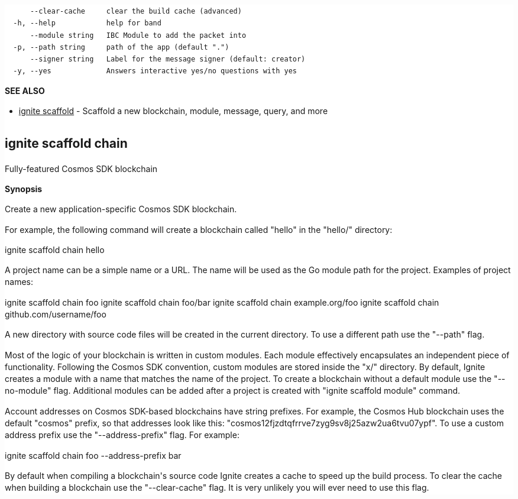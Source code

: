 ```
      --clear-cache     clear the build cache (advanced)
  -h, --help            help for band
      --module string   IBC Module to add the packet into
  -p, --path string     path of the app (default ".")
      --signer string   Label for the message signer (default: creator)
  -y, --yes             Answers interactive yes/no questions with yes
```

**SEE ALSO**

* [ignite scaffold](#ignite-scaffold)	 - Scaffold a new blockchain, module, message, query, and more


## ignite scaffold chain

Fully-featured Cosmos SDK blockchain

**Synopsis**

Create a new application-specific Cosmos SDK blockchain.

For example, the following command will create a blockchain called "hello" in
the "hello/" directory:

  ignite scaffold chain hello

A project name can be a simple name or a URL. The name will be used as the Go
module path for the project. Examples of project names:

  ignite scaffold chain foo
  ignite scaffold chain foo/bar
  ignite scaffold chain example.org/foo
  ignite scaffold chain github.com/username/foo
		
A new directory with source code files will be created in the current directory.
To use a different path use the "--path" flag.

Most of the logic of your blockchain is written in custom modules. Each module
effectively encapsulates an independent piece of functionality. Following the
Cosmos SDK convention, custom modules are stored inside the "x/" directory. By
default, Ignite creates a module with a name that matches the name of the
project. To create a blockchain without a default module use the "--no-module"
flag. Additional modules can be added after a project is created with "ignite
scaffold module" command.

Account addresses on Cosmos SDK-based blockchains have string prefixes. For
example, the Cosmos Hub blockchain uses the default "cosmos" prefix, so that
addresses look like this: "cosmos12fjzdtqfrrve7zyg9sv8j25azw2ua6tvu07ypf". To
use a custom address prefix use the "--address-prefix" flag. For example:

  ignite scaffold chain foo --address-prefix bar

By default when compiling a blockchain's source code Ignite creates a cache to
speed up the build process. To clear the cache when building a blockchain use
the "--clear-cache" flag. It is very unlikely you will ever need to use this
flag.
